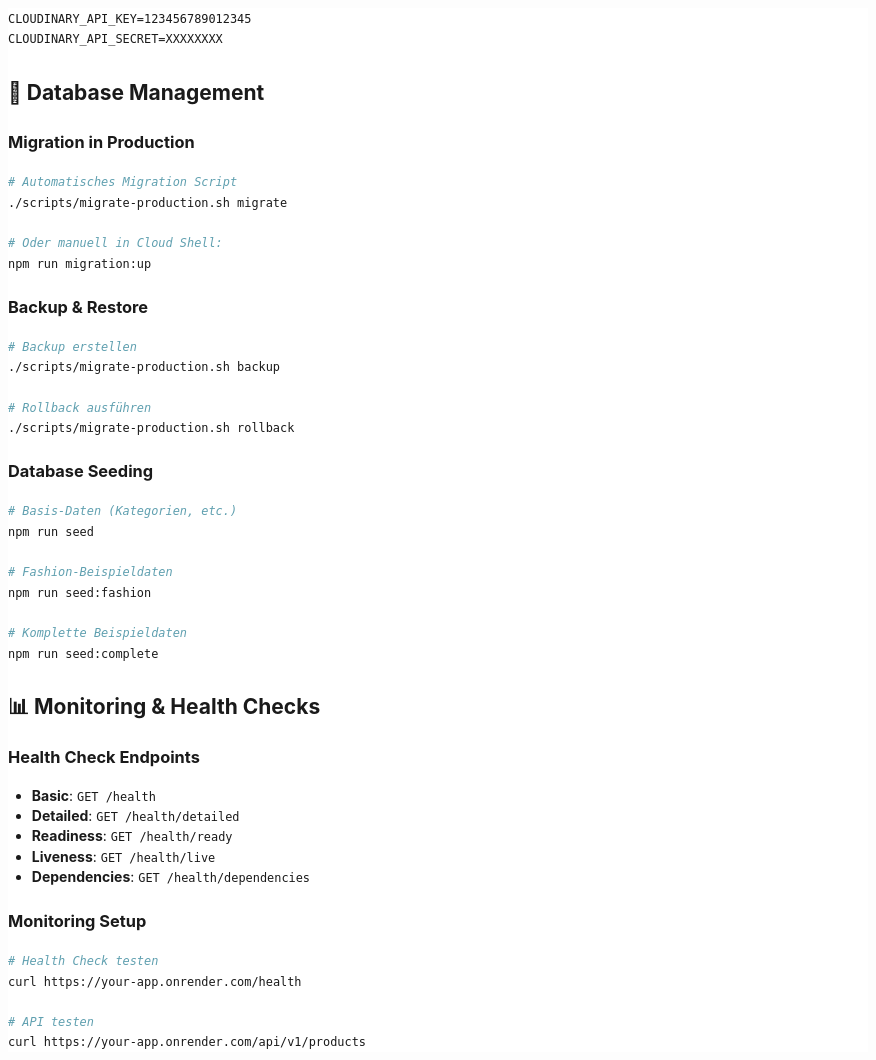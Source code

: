 ```env
CLOUDINARY_API_KEY=123456789012345
CLOUDINARY_API_SECRET=XXXXXXXX
```

## 🔧 Database Management

### Migration in Production
```bash
# Automatisches Migration Script
./scripts/migrate-production.sh migrate

# Oder manuell in Cloud Shell:
npm run migration:up
```

### Backup & Restore
```bash
# Backup erstellen
./scripts/migrate-production.sh backup

# Rollback ausführen
./scripts/migrate-production.sh rollback
```

### Database Seeding
```bash
# Basis-Daten (Kategorien, etc.)
npm run seed

# Fashion-Beispieldaten
npm run seed:fashion

# Komplette Beispieldaten
npm run seed:complete
```

## 📊 Monitoring & Health Checks

### Health Check Endpoints
- **Basic**: `GET /health`
- **Detailed**: `GET /health/detailed`
- **Readiness**: `GET /health/ready`
- **Liveness**: `GET /health/live`
- **Dependencies**: `GET /health/dependencies`

### Monitoring Setup
```bash
# Health Check testen
curl https://your-app.onrender.com/health

# API testen
curl https://your-app.onrender.com/api/v1/products
```
